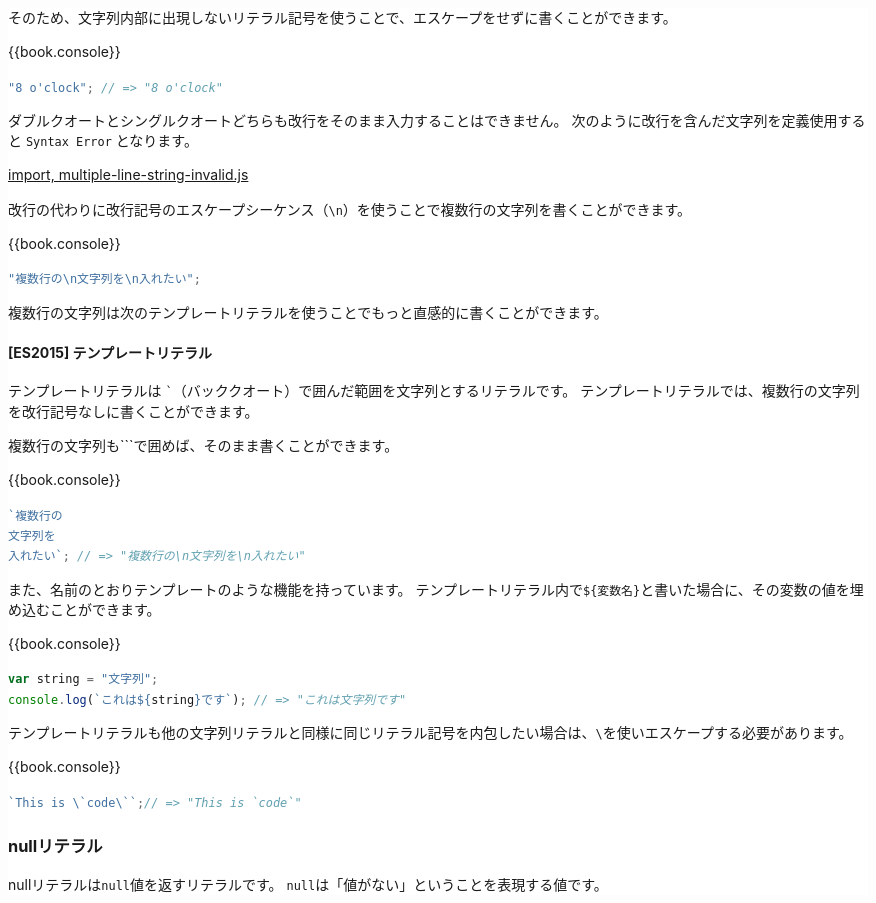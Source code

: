 

そのため、文字列内部に出現しないリテラル記号を使うことで、エスケープをせずに書くことができます。

{{book.console}}
```js
"8 o'clock"; // => "8 o'clock"
```

ダブルクオートとシングルクオートどちらも改行をそのまま入力することはできません。
次のように改行を含んだ文字列を定義使用すると `Syntax Error` となります。

[import, multiple-line-string-invalid.js](src/multiple-line-string-invalid.js)

改行の代わりに改行記号のエスケープシーケンス（`\n`）を使うことで複数行の文字列を書くことができます。

{{book.console}}
```js
"複数行の\n文字列を\n入れたい";
```

複数行の文字列は次のテンプレートリテラルを使うことでもっと直感的に書くことができます。


#### [ES2015] テンプレートリテラル

テンプレートリテラルは `` ` ``（バッククオート）で囲んだ範囲を文字列とするリテラルです。
テンプレートリテラルでは、複数行の文字列を改行記号なしに書くことができます。

複数行の文字列も`\``で囲めば、そのまま書くことができます。

{{book.console}}
```js
`複数行の
文字列を
入れたい`; // => "複数行の\n文字列を\n入れたい"
```

また、名前のとおりテンプレートのような機能を持っています。
テンプレートリテラル内で`${変数名}`と書いた場合に、その変数の値を埋め込むことができます。

{{book.console}}
```js
var string = "文字列";
console.log(`これは${string}です`); // => "これは文字列です"
```

テンプレートリテラルも他の文字列リテラルと同様に同じリテラル記号を内包したい場合は、`\`を使いエスケープする必要があります。



{{book.console}}
```js
`This is \`code\``;// => "This is `code`"
```



### nullリテラル

nullリテラルは`null`値を返すリテラルです。
`null`は「値がない」ということを表現する値です。


[^1]: `0o` は数字のゼロと小文字アルファベットの`o`
[The history of “typeof null”]: http://www.2ality.com/2013/10/typeof-null.html  "The history of “typeof null”"
[IEEE 754]: https://ja.wikipedia.org/wiki/IEEE_754